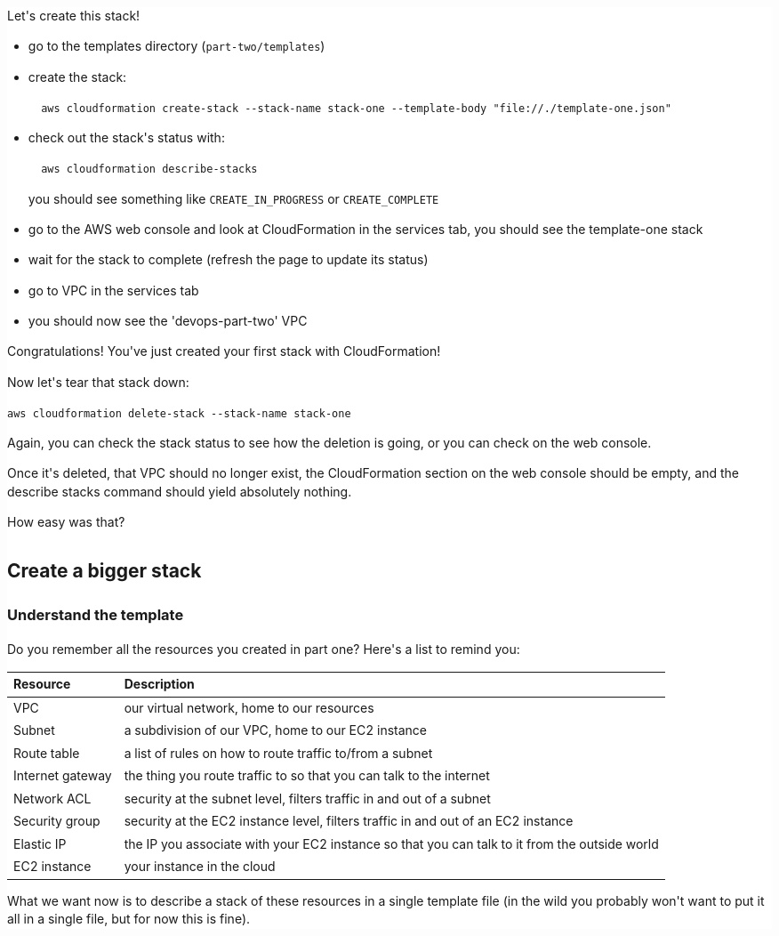 Let's create this stack!

- go to the templates directory (`part-two/templates`)
- create the stack: 

        aws cloudformation create-stack --stack-name stack-one --template-body "file://./template-one.json"
- check out the stack's status with: 

        aws cloudformation describe-stacks 
  you should see something like `CREATE_IN_PROGRESS` or `CREATE_COMPLETE`
- go to the AWS web console and look at CloudFormation in the services tab, you should see the template-one stack
- wait for the stack to complete (refresh the page to update its status)
- go to VPC in the services tab
- you should now see the 'devops-part-two' VPC

Congratulations! You've just created your first stack with CloudFormation!

Now let's tear that stack down: 
        
    aws cloudformation delete-stack --stack-name stack-one
Again, you can check the stack status to see how the deletion is going, or you can check on the web console.

Once it's deleted, that VPC should no longer exist, the CloudFormation section on the web console should be empty, and the describe stacks command should yield absolutely nothing.


How easy was that?


## Create a bigger stack

### Understand the template

Do you remember all the resources you created in part one? Here's a list to remind you:


|Resource|Description|
|:--|:--|
|VPC|our virtual network, home to our resources|
|Subnet|a subdivision of our VPC, home to our EC2 instance|
|Route table|a list of rules on how to route traffic to/from a subnet|
|Internet gateway|the thing you route traffic to so that you can talk to the internet|
|Network ACL|security at the subnet level, filters traffic in and out of a subnet|
|Security group|security at the EC2 instance level, filters traffic in and out of an EC2 instance|
|Elastic IP|the IP you associate with your EC2 instance so that you can talk to it from the outside world|
|EC2 instance|your instance in the cloud|

What we want now is to describe a stack of these resources in a single template file (in the wild you probably won't want to put it all in a single file, but for now this is fine).
